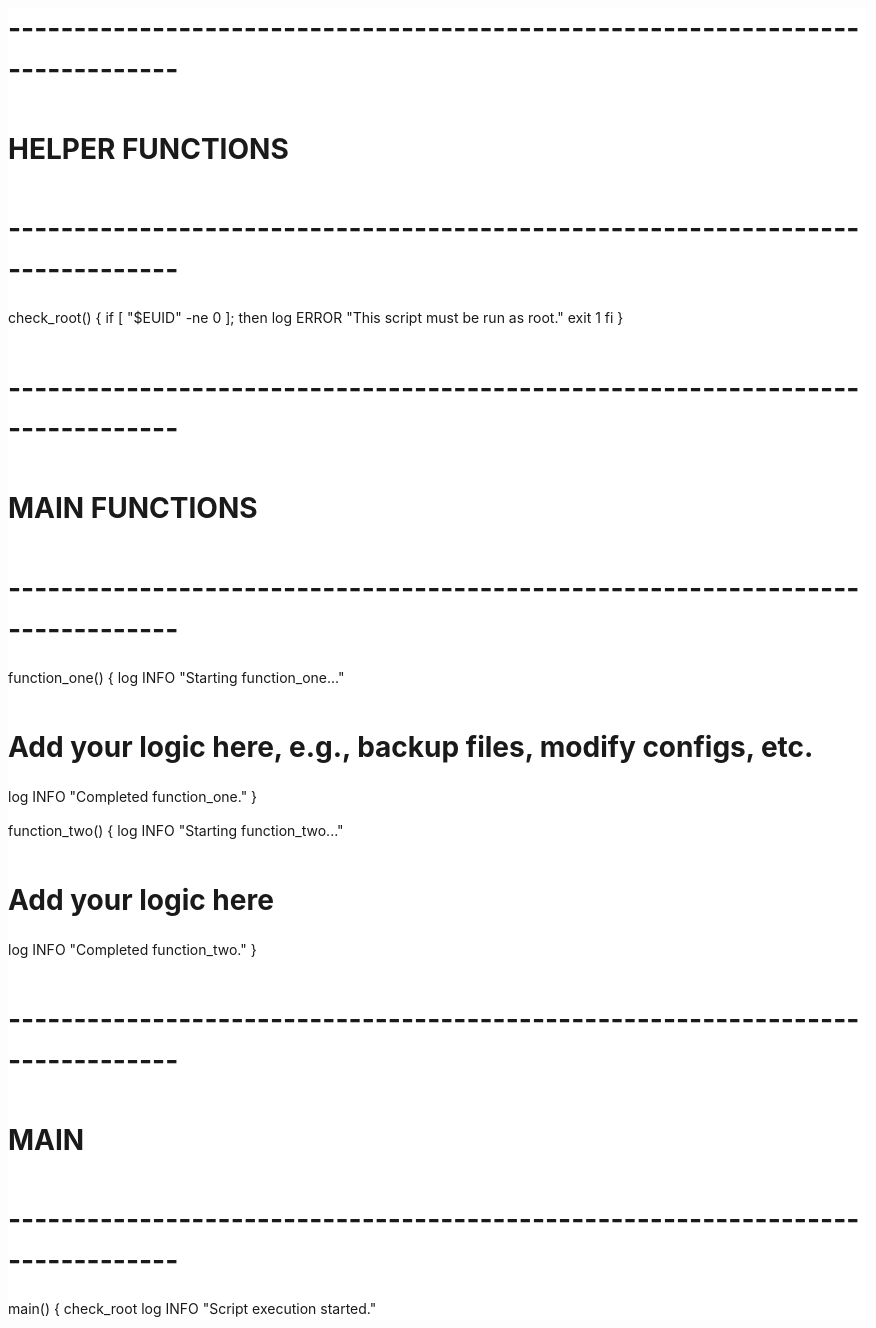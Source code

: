 # ------------------------------------------------------------------------------
# HELPER FUNCTIONS
# ------------------------------------------------------------------------------
check_root() {
  if [ "$EUID" -ne 0 ]; then
    log ERROR "This script must be run as root."
    exit 1
  fi
}

# ------------------------------------------------------------------------------
# MAIN FUNCTIONS
# ------------------------------------------------------------------------------
function_one() {
  log INFO "Starting function_one..."
  # Add your logic here, e.g., backup files, modify configs, etc.
  log INFO "Completed function_one."
}

function_two() {
  log INFO "Starting function_two..."
  # Add your logic here
  log INFO "Completed function_two."
}

# ------------------------------------------------------------------------------
# MAIN
# ------------------------------------------------------------------------------
main() {
  check_root
  log INFO "Script execution started."
